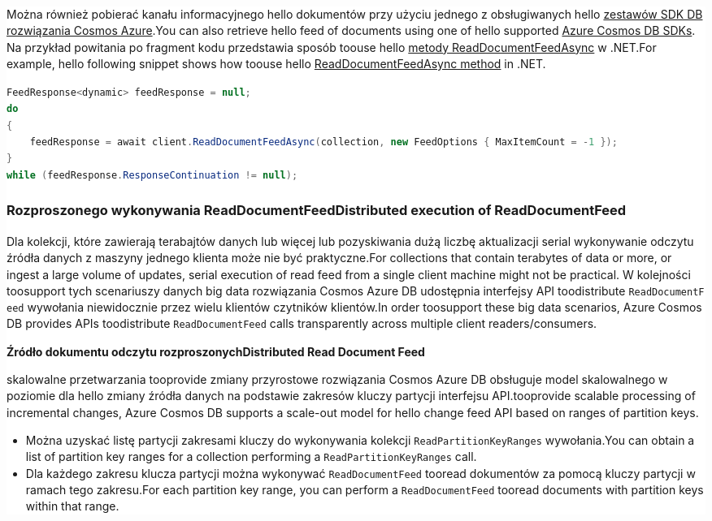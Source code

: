 <span data-ttu-id="446f0-171">Można również pobierać kanału informacyjnego hello dokumentów przy użyciu jednego z obsługiwanych hello [zestawów SDK DB rozwiązania Cosmos Azure](documentdb-sdk-dotnet.md).</span><span class="sxs-lookup"><span data-stu-id="446f0-171">You can also retrieve hello feed of documents using one of hello supported [Azure Cosmos DB SDKs](documentdb-sdk-dotnet.md).</span></span> <span data-ttu-id="446f0-172">Na przykład powitania po fragment kodu przedstawia sposób toouse hello [metody ReadDocumentFeedAsync](/dotnet/api/microsoft.azure.documents.client.documentclient.readdocumentfeedasync?view=azure-dotnet) w .NET.</span><span class="sxs-lookup"><span data-stu-id="446f0-172">For example, hello following snippet shows how toouse hello [ReadDocumentFeedAsync method](/dotnet/api/microsoft.azure.documents.client.documentclient.readdocumentfeedasync?view=azure-dotnet) in .NET.</span></span>

```csharp
FeedResponse<dynamic> feedResponse = null;
do
{
    feedResponse = await client.ReadDocumentFeedAsync(collection, new FeedOptions { MaxItemCount = -1 });
}
while (feedResponse.ResponseContinuation != null);
```

### <a name="distributed-execution-of-readdocumentfeed"></a><span data-ttu-id="446f0-173">Rozproszonego wykonywania ReadDocumentFeed</span><span class="sxs-lookup"><span data-stu-id="446f0-173">Distributed execution of ReadDocumentFeed</span></span>
<span data-ttu-id="446f0-174">Dla kolekcji, które zawierają terabajtów danych lub więcej lub pozyskiwania dużą liczbę aktualizacji serial wykonywanie odczytu źródła danych z maszyny jednego klienta może nie być praktyczne.</span><span class="sxs-lookup"><span data-stu-id="446f0-174">For collections that contain terabytes of data or more, or ingest a large volume of updates, serial execution of read feed from a single client machine might not be practical.</span></span> <span data-ttu-id="446f0-175">W kolejności toosupport tych scenariuszy danych big data rozwiązania Cosmos Azure DB udostępnia interfejsy API toodistribute `ReadDocumentFeed` wywołania niewidocznie przez wielu klientów czytników klientów.</span><span class="sxs-lookup"><span data-stu-id="446f0-175">In order toosupport these big data scenarios, Azure Cosmos DB provides APIs toodistribute `ReadDocumentFeed` calls transparently across multiple client readers/consumers.</span></span> 

<span data-ttu-id="446f0-176">**Źródło dokumentu odczytu rozproszonych**</span><span class="sxs-lookup"><span data-stu-id="446f0-176">**Distributed Read Document Feed**</span></span>

<span data-ttu-id="446f0-177">skalowalne przetwarzania tooprovide zmiany przyrostowe rozwiązania Cosmos Azure DB obsługuje model skalowalnego w poziomie dla hello zmiany źródła danych na podstawie zakresów kluczy partycji interfejsu API.</span><span class="sxs-lookup"><span data-stu-id="446f0-177">tooprovide scalable processing of incremental changes, Azure Cosmos DB supports a scale-out model for hello change feed API based on ranges of partition keys.</span></span>

* <span data-ttu-id="446f0-178">Można uzyskać listę partycji zakresami kluczy do wykonywania kolekcji `ReadPartitionKeyRanges` wywołania.</span><span class="sxs-lookup"><span data-stu-id="446f0-178">You can obtain a list of partition key ranges for a collection performing a `ReadPartitionKeyRanges` call.</span></span> 
* <span data-ttu-id="446f0-179">Dla każdego zakresu klucza partycji można wykonywać `ReadDocumentFeed` tooread dokumentów za pomocą kluczy partycji w ramach tego zakresu.</span><span class="sxs-lookup"><span data-stu-id="446f0-179">For each partition key range, you can perform a `ReadDocumentFeed` tooread documents with partition keys within that range.</span></span>
